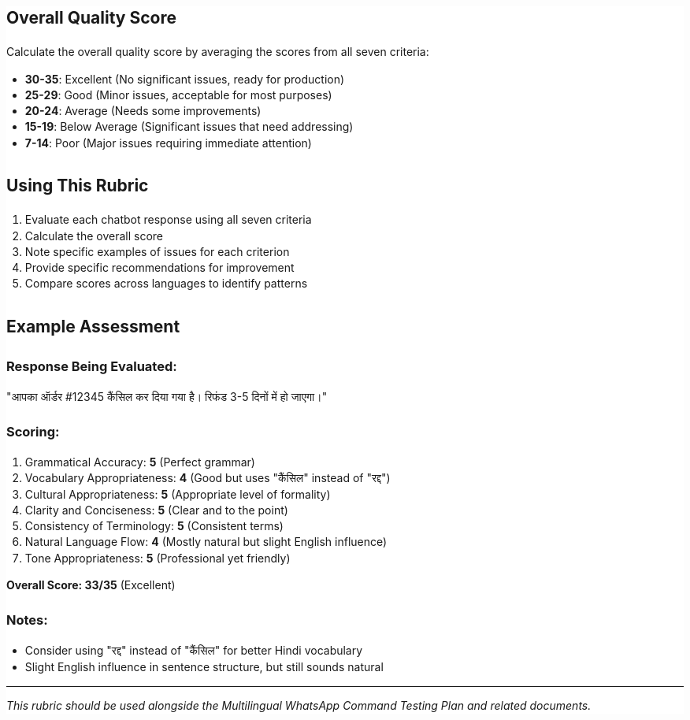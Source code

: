 ## Overall Quality Score

Calculate the overall quality score by averaging the scores from all seven criteria:

- **30-35**: Excellent (No significant issues, ready for production)
- **25-29**: Good (Minor issues, acceptable for most purposes)
- **20-24**: Average (Needs some improvements)
- **15-19**: Below Average (Significant issues that need addressing)
- **7-14**: Poor (Major issues requiring immediate attention)

## Using This Rubric

1. Evaluate each chatbot response using all seven criteria
2. Calculate the overall score
3. Note specific examples of issues for each criterion
4. Provide specific recommendations for improvement
5. Compare scores across languages to identify patterns

## Example Assessment

### Response Being Evaluated:
"आपका ऑर्डर #12345 कैंसिल कर दिया गया है। रिफंड 3-5 दिनों में हो जाएगा।"

### Scoring:
1. Grammatical Accuracy: **5** (Perfect grammar)
2. Vocabulary Appropriateness: **4** (Good but uses "कैंसिल" instead of "रद्द")
3. Cultural Appropriateness: **5** (Appropriate level of formality)
4. Clarity and Conciseness: **5** (Clear and to the point)
5. Consistency of Terminology: **5** (Consistent terms)
6. Natural Language Flow: **4** (Mostly natural but slight English influence)
7. Tone Appropriateness: **5** (Professional yet friendly)

**Overall Score: 33/35** (Excellent)

### Notes:
- Consider using "रद्द" instead of "कैंसिल" for better Hindi vocabulary
- Slight English influence in sentence structure, but still sounds natural

---

*This rubric should be used alongside the Multilingual WhatsApp Command Testing Plan and related documents.*